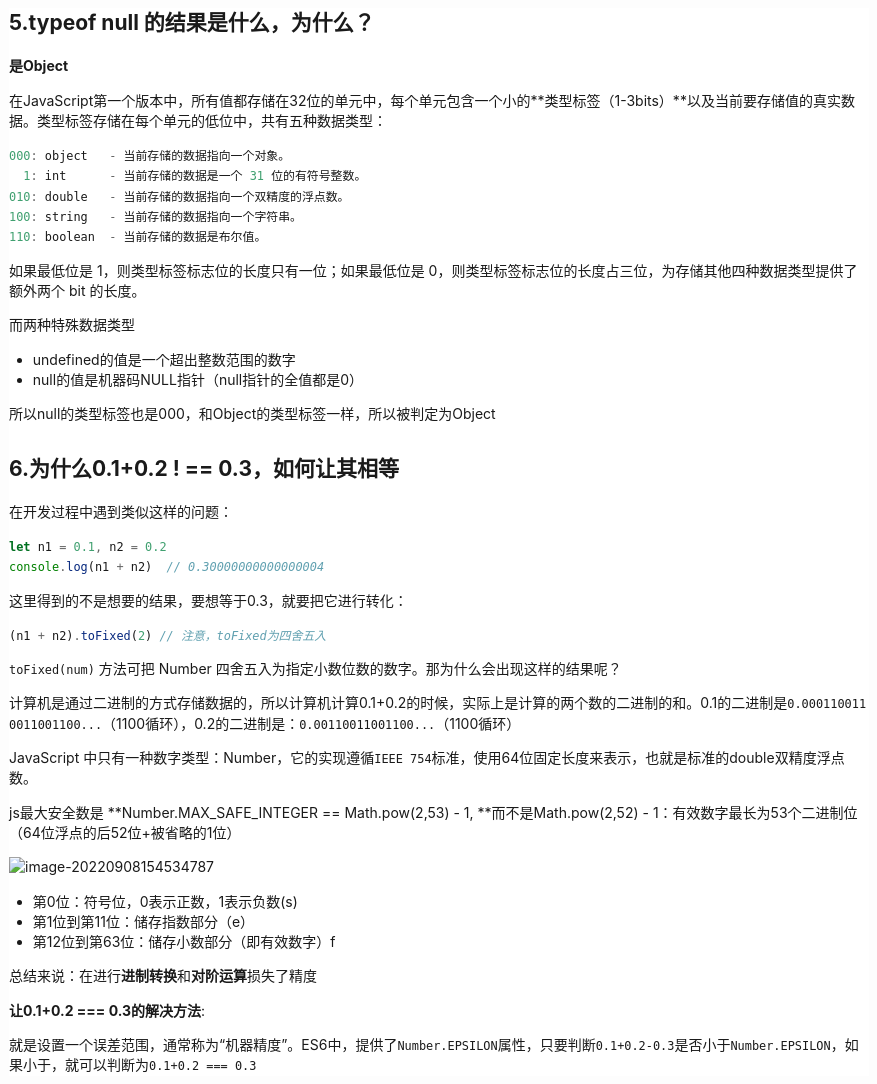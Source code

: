 ## 5.typeof null 的结果是什么，为什么？

**是Object**

在JavaScript第一个版本中，所有值都存储在32位的单元中，每个单元包含一个小的**类型标签（1-3bits）**以及当前要存储值的真实数据。类型标签存储在每个单元的低位中，共有五种数据类型：

~~~js
000: object   - 当前存储的数据指向一个对象。
  1: int      - 当前存储的数据是一个 31 位的有符号整数。
010: double   - 当前存储的数据指向一个双精度的浮点数。
100: string   - 当前存储的数据指向一个字符串。
110: boolean  - 当前存储的数据是布尔值。
~~~

如果最低位是 1，则类型标签标志位的长度只有一位；如果最低位是 0，则类型标签标志位的长度占三位，为存储其他四种数据类型提供了额外两个 bit 的长度。

而两种特殊数据类型

+ undefined的值是一个超出整数范围的数字
+ null的值是机器码NULL指针（null指针的全值都是0）

所以null的类型标签也是000，和Object的类型标签一样，所以被判定为Object

## 6.为什么0.1+0.2 ! == 0.3，如何让其相等  

在开发过程中遇到类似这样的问题：

```javascript
let n1 = 0.1, n2 = 0.2
console.log(n1 + n2)  // 0.30000000000000004
```

这里得到的不是想要的结果，要想等于0.3，就要把它进行转化：

```javascript
(n1 + n2).toFixed(2) // 注意，toFixed为四舍五入
```

`toFixed(num)` 方法可把 Number 四舍五入为指定小数位数的数字。那为什么会出现这样的结果呢？

计算机是通过二进制的方式存储数据的，所以计算机计算0.1+0.2的时候，实际上是计算的两个数的二进制的和。0.1的二进制是`0.0001100110011001100...`（1100循环），0.2的二进制是：`0.00110011001100...`（1100循环）

JavaScript 中只有一种数字类型：Number，它的实现遵循`IEEE 754`标准，使用64位固定长度来表示，也就是标准的double双精度浮点数。

js最大安全数是 **Number.MAX_SAFE_INTEGER == Math.pow(2,53) - 1, **而不是Math.pow(2,52) - 1：有效数字最长为53个二进制位（64位浮点的后52位+被省略的1位）

![image-20220908154534787](C:\Users\MSK\AppData\Roaming\Typora\typora-user-images\image-20220908154534787.png)

- 第0位：符号位，0表示正数，1表示负数(s)
- 第1位到第11位：储存指数部分（e）
- 第12位到第63位：储存小数部分（即有效数字）f

总结来说：在进行**进制转换**和**对阶运算**损失了精度

**让0.1+0.2 === 0.3的解决方法**:

就是设置一个误差范围，通常称为“机器精度”。ES6中，提供了`Number.EPSILON`属性，只要判断`0.1+0.2-0.3`是否小于`Number.EPSILON`，如果小于，就可以判断为`0.1+0.2 === 0.3`
